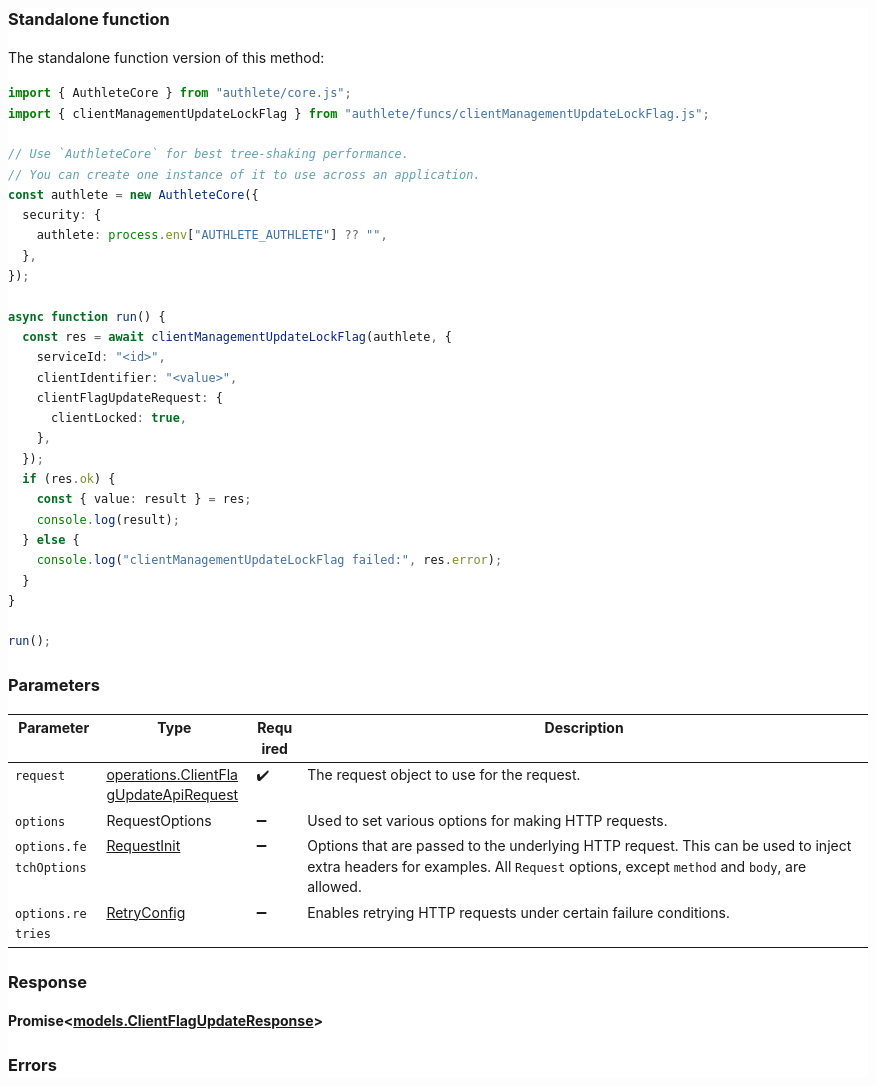### Standalone function

The standalone function version of this method:

```typescript
import { AuthleteCore } from "authlete/core.js";
import { clientManagementUpdateLockFlag } from "authlete/funcs/clientManagementUpdateLockFlag.js";

// Use `AuthleteCore` for best tree-shaking performance.
// You can create one instance of it to use across an application.
const authlete = new AuthleteCore({
  security: {
    authlete: process.env["AUTHLETE_AUTHLETE"] ?? "",
  },
});

async function run() {
  const res = await clientManagementUpdateLockFlag(authlete, {
    serviceId: "<id>",
    clientIdentifier: "<value>",
    clientFlagUpdateRequest: {
      clientLocked: true,
    },
  });
  if (res.ok) {
    const { value: result } = res;
    console.log(result);
  } else {
    console.log("clientManagementUpdateLockFlag failed:", res.error);
  }
}

run();
```

### Parameters

| Parameter                                                                                                                                                                      | Type                                                                                                                                                                           | Required                                                                                                                                                                       | Description                                                                                                                                                                    |
| ------------------------------------------------------------------------------------------------------------------------------------------------------------------------------ | ------------------------------------------------------------------------------------------------------------------------------------------------------------------------------ | ------------------------------------------------------------------------------------------------------------------------------------------------------------------------------ | ------------------------------------------------------------------------------------------------------------------------------------------------------------------------------ |
| `request`                                                                                                                                                                      | [operations.ClientFlagUpdateApiRequest](../../models/operations/clientflagupdateapirequest.md)                                                                                 | :heavy_check_mark:                                                                                                                                                             | The request object to use for the request.                                                                                                                                     |
| `options`                                                                                                                                                                      | RequestOptions                                                                                                                                                                 | :heavy_minus_sign:                                                                                                                                                             | Used to set various options for making HTTP requests.                                                                                                                          |
| `options.fetchOptions`                                                                                                                                                         | [RequestInit](https://developer.mozilla.org/en-US/docs/Web/API/Request/Request#options)                                                                                        | :heavy_minus_sign:                                                                                                                                                             | Options that are passed to the underlying HTTP request. This can be used to inject extra headers for examples. All `Request` options, except `method` and `body`, are allowed. |
| `options.retries`                                                                                                                                                              | [RetryConfig](../../lib/utils/retryconfig.md)                                                                                                                                  | :heavy_minus_sign:                                                                                                                                                             | Enables retrying HTTP requests under certain failure conditions.                                                                                                               |

### Response

**Promise\<[models.ClientFlagUpdateResponse](../../models/clientflagupdateresponse.md)\>**

### Errors
